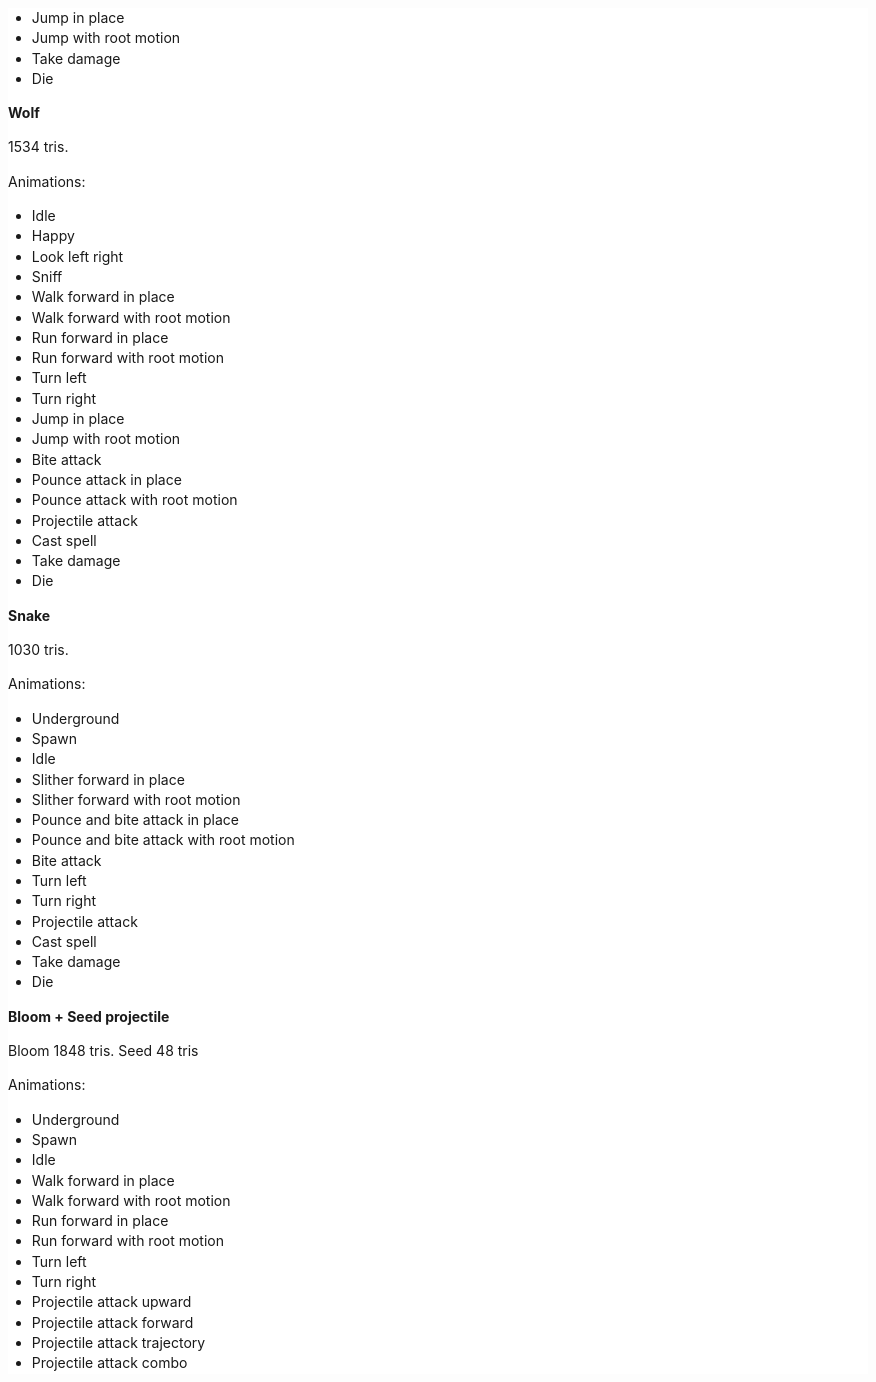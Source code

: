 - Jump in place  
- Jump with root motion  
- Take damage  
- Die  
  
**Wolf**  
  
1534 tris.  
  
Animations:  
- Idle  
- Happy  
- Look left right  
- Sniff  
- Walk forward in place  
- Walk forward with root motion  
- Run forward in place  
- Run forward with root motion  
- Turn left  
- Turn right  
- Jump in place  
- Jump with root motion  
- Bite attack  
- Pounce attack in place  
- Pounce attack with root motion  
- Projectile attack  
- Cast spell  
- Take damage  
- Die  
  
**Snake**  
  
1030 tris.  
  
Animations:  
- Underground  
- Spawn  
- Idle  
- Slither forward in place  
- Slither forward with root motion  
- Pounce and bite attack in place  
- Pounce and bite attack with root motion  
- Bite attack  
- Turn left  
- Turn right  
- Projectile attack  
- Cast spell  
- Take damage  
- Die  
  
**Bloom + Seed projectile**  
  
Bloom 1848 tris. Seed 48 tris  
  
Animations:  
- Underground  
- Spawn  
- Idle  
- Walk forward in place  
- Walk forward with root motion  
- Run forward in place  
- Run forward with root motion  
- Turn left  
- Turn right  
- Projectile attack upward  
- Projectile attack forward  
- Projectile attack trajectory  
- Projectile attack combo  